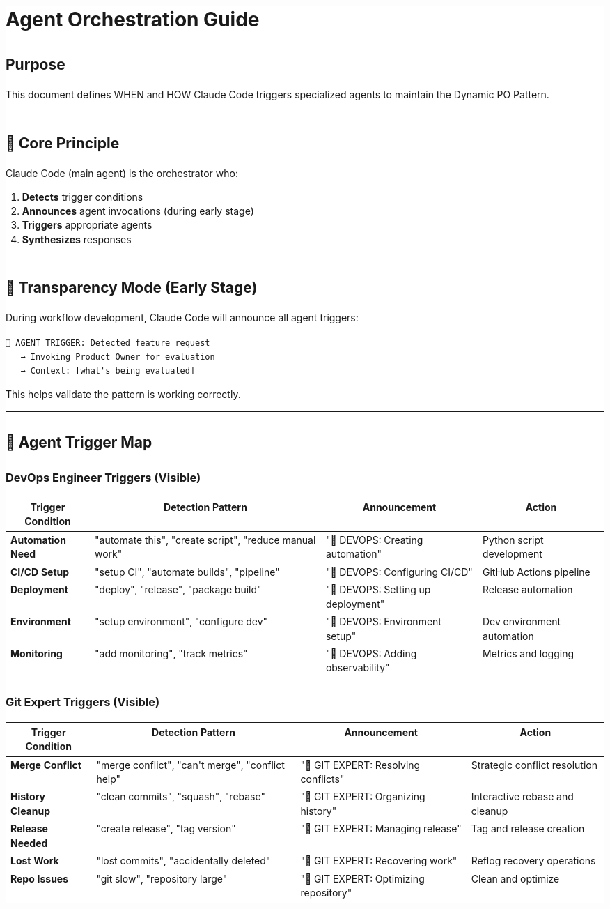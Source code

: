 # Agent Orchestration Guide

## Purpose
This document defines WHEN and HOW Claude Code triggers specialized agents to maintain the Dynamic PO Pattern.

---

## 🎯 Core Principle
Claude Code (main agent) is the orchestrator who:
1. **Detects** trigger conditions
2. **Announces** agent invocations (during early stage)
3. **Triggers** appropriate agents
4. **Synthesizes** responses

---

## 📢 Transparency Mode (Early Stage)
During workflow development, Claude Code will announce all agent triggers:

```
🤖 AGENT TRIGGER: Detected feature request
   → Invoking Product Owner for evaluation
   → Context: [what's being evaluated]
```

This helps validate the pattern is working correctly.

---

## 🔄 Agent Trigger Map

### DevOps Engineer Triggers (Visible)

| Trigger Condition | Detection Pattern | Announcement | Action |
|-------------------|-------------------|--------------|--------|
| **Automation Need** | "automate this", "create script", "reduce manual work" | "🤖 DEVOPS: Creating automation" | Python script development |
| **CI/CD Setup** | "setup CI", "automate builds", "pipeline" | "🤖 DEVOPS: Configuring CI/CD" | GitHub Actions pipeline |
| **Deployment** | "deploy", "release", "package build" | "🤖 DEVOPS: Setting up deployment" | Release automation |
| **Environment** | "setup environment", "configure dev" | "🤖 DEVOPS: Environment setup" | Dev environment automation |
| **Monitoring** | "add monitoring", "track metrics" | "🤖 DEVOPS: Adding observability" | Metrics and logging |

### Git Expert Triggers (Visible)

| Trigger Condition | Detection Pattern | Announcement | Action |
|-------------------|-------------------|--------------|--------|
| **Merge Conflict** | "merge conflict", "can't merge", "conflict help" | "🔧 GIT EXPERT: Resolving conflicts" | Strategic conflict resolution |
| **History Cleanup** | "clean commits", "squash", "rebase" | "🔧 GIT EXPERT: Organizing history" | Interactive rebase and cleanup |
| **Release Needed** | "create release", "tag version" | "🔧 GIT EXPERT: Managing release" | Tag and release creation |
| **Lost Work** | "lost commits", "accidentally deleted" | "🔧 GIT EXPERT: Recovering work" | Reflog recovery operations |
| **Repo Issues** | "git slow", "repository large" | "🔧 GIT EXPERT: Optimizing repository" | Clean and optimize |
